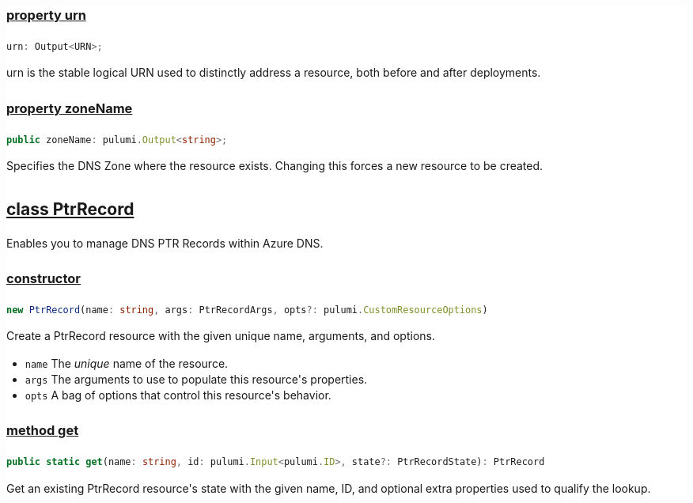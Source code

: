 <h3 class="pdoc-member-header">
<a class="pdoc-child-name" href="https://github.com/pulumi/pulumi-azure/blob/master/sdk/nodejs/node_modules/@pulumi/pulumi/resource.d.ts#L11">property urn</a>
</h3>

```typescript
urn: Output<URN>;
```


urn is the stable logical URN used to distinctly address a resource, both before and after
deployments.

<h3 class="pdoc-member-header">
<a class="pdoc-child-name" href="https://github.com/pulumi/pulumi-azure/blob/master/sdk/nodejs/dns/nsRecord.ts#L50">property zoneName</a>
</h3>

```typescript
public zoneName: pulumi.Output<string>;
```


Specifies the DNS Zone where the resource exists. Changing this forces a new resource to be created.

<h2 class="pdoc-module-header" id="PtrRecord">
<a class="pdoc-member-name" href="https://github.com/pulumi/pulumi-azure/blob/master/sdk/nodejs/dns/ptrRecord.ts#L10">class PtrRecord</a>
</h2>

Enables you to manage DNS PTR Records within Azure DNS.

<h3 class="pdoc-member-header">
<a class="pdoc-child-name" href="https://github.com/pulumi/pulumi-azure/blob/master/sdk/nodejs/dns/ptrRecord.ts#L46">constructor</a>
</h3>

```typescript
new PtrRecord(name: string, args: PtrRecordArgs, opts?: pulumi.CustomResourceOptions)
```


Create a PtrRecord resource with the given unique name, arguments, and options.

* `name` The _unique_ name of the resource.
* `args` The arguments to use to populate this resource&#39;s properties.
* `opts` A bag of options that control this resource&#39;s behavior.

<h3 class="pdoc-member-header">
<a class="pdoc-child-name" href="https://github.com/pulumi/pulumi-azure/blob/master/sdk/nodejs/dns/ptrRecord.ts#L19">method get</a>
</h3>

```typescript
public static get(name: string, id: pulumi.Input<pulumi.ID>, state?: PtrRecordState): PtrRecord
```


Get an existing PtrRecord resource's state with the given name, ID, and optional extra
properties used to qualify the lookup.
